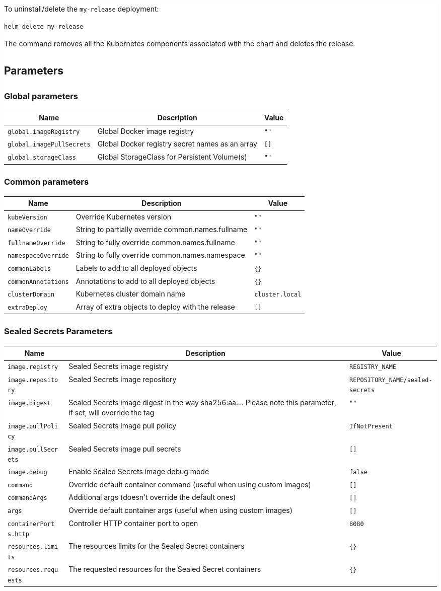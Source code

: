 To uninstall/delete the `my-release` deployment:

```console
helm delete my-release
```

The command removes all the Kubernetes components associated with the chart and deletes the release.

## Parameters

### Global parameters

| Name                      | Description                                     | Value |
| ------------------------- | ----------------------------------------------- | ----- |
| `global.imageRegistry`    | Global Docker image registry                    | `""`  |
| `global.imagePullSecrets` | Global Docker registry secret names as an array | `[]`  |
| `global.storageClass`     | Global StorageClass for Persistent Volume(s)    | `""`  |

### Common parameters

| Name                | Description                                        | Value           |
| ------------------- | -------------------------------------------------- | --------------- |
| `kubeVersion`       | Override Kubernetes version                        | `""`            |
| `nameOverride`      | String to partially override common.names.fullname | `""`            |
| `fullnameOverride`  | String to fully override common.names.fullname     | `""`            |
| `namespaceOverride` | String to fully override common.names.namespace    | `""`            |
| `commonLabels`      | Labels to add to all deployed objects              | `{}`            |
| `commonAnnotations` | Annotations to add to all deployed objects         | `{}`            |
| `clusterDomain`     | Kubernetes cluster domain name                     | `cluster.local` |
| `extraDeploy`       | Array of extra objects to deploy with the release  | `[]`            |

### Sealed Secrets Parameters

| Name                                                | Description                                                                                                              | Value                            |
| --------------------------------------------------- | ------------------------------------------------------------------------------------------------------------------------ | -------------------------------- |
| `image.registry`                                    | Sealed Secrets image registry                                                                                            | `REGISTRY_NAME`                  |
| `image.repository`                                  | Sealed Secrets image repository                                                                                          | `REPOSITORY_NAME/sealed-secrets` |
| `image.digest`                                      | Sealed Secrets image digest in the way sha256:aa.... Please note this parameter, if set, will override the tag           | `""`                             |
| `image.pullPolicy`                                  | Sealed Secrets image pull policy                                                                                         | `IfNotPresent`                   |
| `image.pullSecrets`                                 | Sealed Secrets image pull secrets                                                                                        | `[]`                             |
| `image.debug`                                       | Enable Sealed Secrets image debug mode                                                                                   | `false`                          |
| `command`                                           | Override default container command (useful when using custom images)                                                     | `[]`                             |
| `commandArgs`                                       | Additional args (doesn't override the default ones)                                                                      | `[]`                             |
| `args`                                              | Override default container args (useful when using custom images)                                                        | `[]`                             |
| `containerPorts.http`                               | Controller HTTP container port to open                                                                                   | `8080`                           |
| `resources.limits`                                  | The resources limits for the Sealed Secret containers                                                                    | `{}`                             |
| `resources.requests`                                | The requested resources for the Sealed Secret containers                                                                 | `{}`                             |